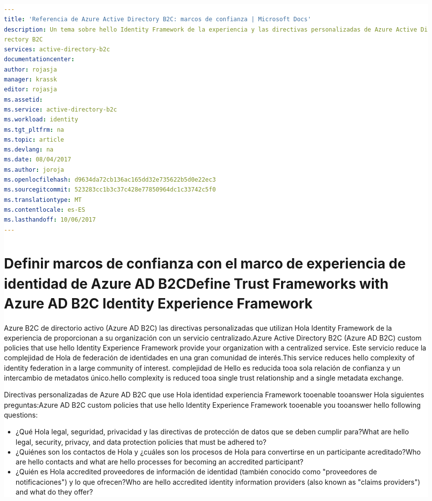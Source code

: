 ```yaml
---
title: 'Referencia de Azure Active Directory B2C: marcos de confianza | Microsoft Docs'
description: Un tema sobre hello Identity Framework de la experiencia y las directivas personalizadas de Azure Active Directory B2C
services: active-directory-b2c
documentationcenter: 
author: rojasja
manager: krassk
editor: rojasja
ms.assetid: 
ms.service: active-directory-b2c
ms.workload: identity
ms.tgt_pltfrm: na
ms.topic: article
ms.devlang: na
ms.date: 08/04/2017
ms.author: joroja
ms.openlocfilehash: d9634da72cb136ac165dd32e735622b5d0e22ec3
ms.sourcegitcommit: 523283cc1b3c37c428e77850964dc1c33742c5f0
ms.translationtype: MT
ms.contentlocale: es-ES
ms.lasthandoff: 10/06/2017
---
```

# <a name="define-trust-frameworks-with-azure-ad-b2c-identity-experience-framework"></a><span data-ttu-id="42f12-103">Definir marcos de confianza con el marco de experiencia de identidad de Azure AD B2C</span><span class="sxs-lookup"><span data-stu-id="42f12-103">Define Trust Frameworks with Azure AD B2C Identity Experience Framework</span></span>

<span data-ttu-id="42f12-104">Azure B2C de directorio activo (Azure AD B2C) las directivas personalizadas que utilizan Hola Identity Framework de la experiencia de proporcionan a su organización con un servicio centralizado.</span><span class="sxs-lookup"><span data-stu-id="42f12-104">Azure Active Directory B2C (Azure AD B2C) custom policies that use hello Identity Experience Framework provide your organization with a centralized service.</span></span> <span data-ttu-id="42f12-105">Este servicio reduce la complejidad de Hola de federación de identidades en una gran comunidad de interés.</span><span class="sxs-lookup"><span data-stu-id="42f12-105">This service reduces hello complexity of identity federation in a large community of interest.</span></span> <span data-ttu-id="42f12-106">complejidad de Hello es reducida tooa sola relación de confianza y un intercambio de metadatos único.</span><span class="sxs-lookup"><span data-stu-id="42f12-106">hello complexity is reduced tooa single trust relationship and a single metadata exchange.</span></span>

<span data-ttu-id="42f12-107">Directivas personalizadas de Azure AD B2C que use Hola identidad experiencia Framework tooenable tooanswer Hola siguientes preguntas:</span><span class="sxs-lookup"><span data-stu-id="42f12-107">Azure AD B2C custom policies that use hello Identity Experience Framework tooenable you tooanswer hello following questions:</span></span>

- <span data-ttu-id="42f12-108">¿Qué Hola legal, seguridad, privacidad y las directivas de protección de datos que se deben cumplir para?</span><span class="sxs-lookup"><span data-stu-id="42f12-108">What are hello legal, security, privacy, and data protection policies that must be adhered to?</span></span>
- <span data-ttu-id="42f12-109">¿Quiénes son los contactos de Hola y ¿cuáles son los procesos de Hola para convertirse en un participante acreditado?</span><span class="sxs-lookup"><span data-stu-id="42f12-109">Who are hello contacts and what are hello processes for becoming an accredited participant?</span></span>
- <span data-ttu-id="42f12-110">¿Quién es Hola accredited proveedores de información de identidad (también conocido como "proveedores de notificaciones") y lo que ofrecen?</span><span class="sxs-lookup"><span data-stu-id="42f12-110">Who are hello accredited identity information providers (also known as "claims providers") and what do they offer?</span></span>